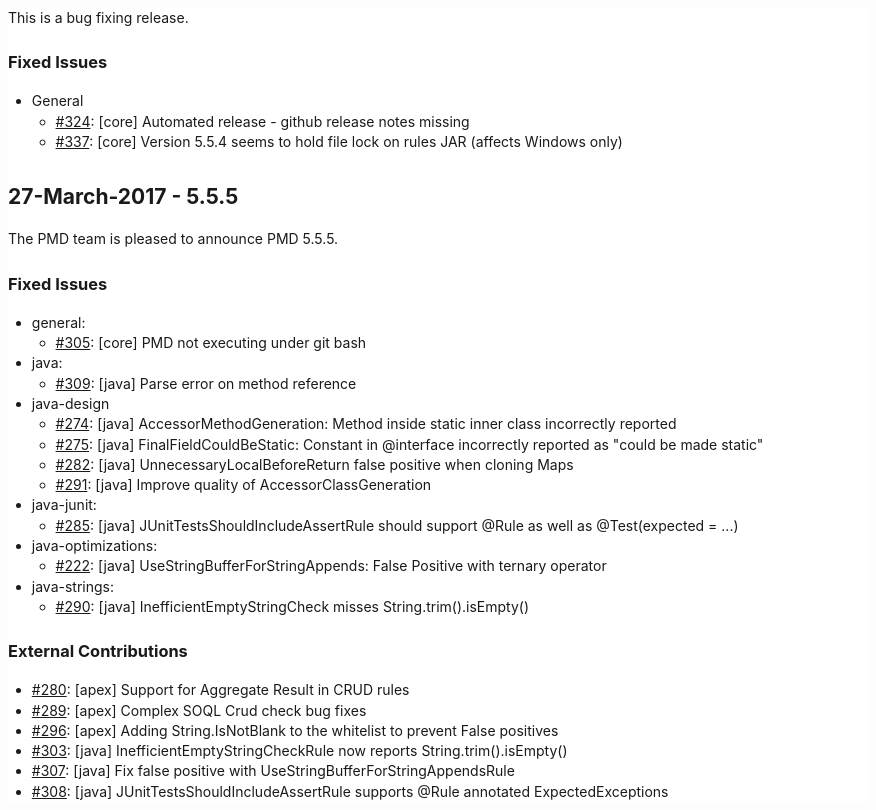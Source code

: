 This is a bug fixing release.

### Fixed Issues

*   General
    *   [#324](https://github.com/pmd/pmd/issues/324): \[core] Automated release - github release notes missing
    *   [#337](https://github.com/pmd/pmd/issues/337): \[core] Version 5.5.4 seems to hold file lock on rules JAR (affects Windows only)


## 27-March-2017 - 5.5.5

The PMD team is pleased to announce PMD 5.5.5.


### Fixed Issues

*   general:
    *   [#305](https://github.com/pmd/pmd/issues/305): \[core] PMD not executing under git bash
*   java:
    *   [#309](https://github.com/pmd/pmd/issues/309): \[java] Parse error on method reference
*   java-design
    *   [#274](https://github.com/pmd/pmd/issues/274): \[java] AccessorMethodGeneration: Method inside static inner class incorrectly reported
    *   [#275](https://github.com/pmd/pmd/issues/275): \[java] FinalFieldCouldBeStatic: Constant in @interface incorrectly reported as "could be made static"
    *   [#282](https://github.com/pmd/pmd/issues/282): \[java] UnnecessaryLocalBeforeReturn false positive when cloning Maps
    *   [#291](https://github.com/pmd/pmd/issues/291): \[java] Improve quality of AccessorClassGeneration
*   java-junit:
    *   [#285](https://github.com/pmd/pmd/issues/285): \[java] JUnitTestsShouldIncludeAssertRule should support @Rule as well as @Test(expected = ...)
*   java-optimizations:
    *   [#222](https://github.com/pmd/pmd/issues/222): \[java] UseStringBufferForStringAppends: False Positive with ternary operator
*   java-strings:
    *   [#290](https://github.com/pmd/pmd/issues/290): \[java] InefficientEmptyStringCheck misses String.trim().isEmpty()

### External Contributions

*   [#280](https://github.com/pmd/pmd/pull/280): \[apex] Support for Aggregate Result in CRUD rules
*   [#289](https://github.com/pmd/pmd/pull/289): \[apex] Complex SOQL Crud check bug fixes
*   [#296](https://github.com/pmd/pmd/pull/296): \[apex] Adding String.IsNotBlank to the whitelist to prevent False positives
*   [#303](https://github.com/pmd/pmd/pull/303): \[java] InefficientEmptyStringCheckRule now reports String.trim().isEmpty()
*   [#307](https://github.com/pmd/pmd/pull/307): \[java] Fix false positive with UseStringBufferForStringAppendsRule
*   [#308](https://github.com/pmd/pmd/pull/308): \[java] JUnitTestsShouldIncludeAssertRule supports @Rule annotated ExpectedExceptions
